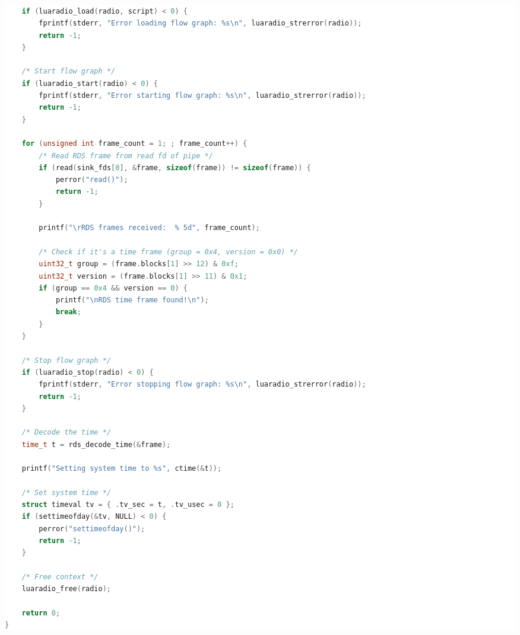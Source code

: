 ``` c
    if (luaradio_load(radio, script) < 0) {
        fprintf(stderr, "Error loading flow graph: %s\n", luaradio_strerror(radio));
        return -1;
    }

    /* Start flow graph */
    if (luaradio_start(radio) < 0) {
        fprintf(stderr, "Error starting flow graph: %s\n", luaradio_strerror(radio));
        return -1;
    }

    for (unsigned int frame_count = 1; ; frame_count++) {
        /* Read RDS frame from read fd of pipe */
        if (read(sink_fds[0], &frame, sizeof(frame)) != sizeof(frame)) {
            perror("read()");
            return -1;
        }

        printf("\rRDS frames received:  % 5d", frame_count);

        /* Check if it's a time frame (group = 0x4, version = 0x0) */
        uint32_t group = (frame.blocks[1] >> 12) & 0xf;
        uint32_t version = (frame.blocks[1] >> 11) & 0x1;
        if (group == 0x4 && version == 0) {
            printf("\nRDS time frame found!\n");
            break;
        }
    }

    /* Stop flow graph */
    if (luaradio_stop(radio) < 0) {
        fprintf(stderr, "Error stopping flow graph: %s\n", luaradio_strerror(radio));
        return -1;
    }

    /* Decode the time */
    time_t t = rds_decode_time(&frame);

    printf("Setting system time to %s", ctime(&t));

    /* Set system time */
    struct timeval tv = { .tv_sec = t, .tv_usec = 0 };
    if (settimeofday(&tv, NULL) < 0) {
        perror("settimeofday()");
        return -1;
    }

    /* Free context */
    luaradio_free(radio);

    return 0;
}
```
